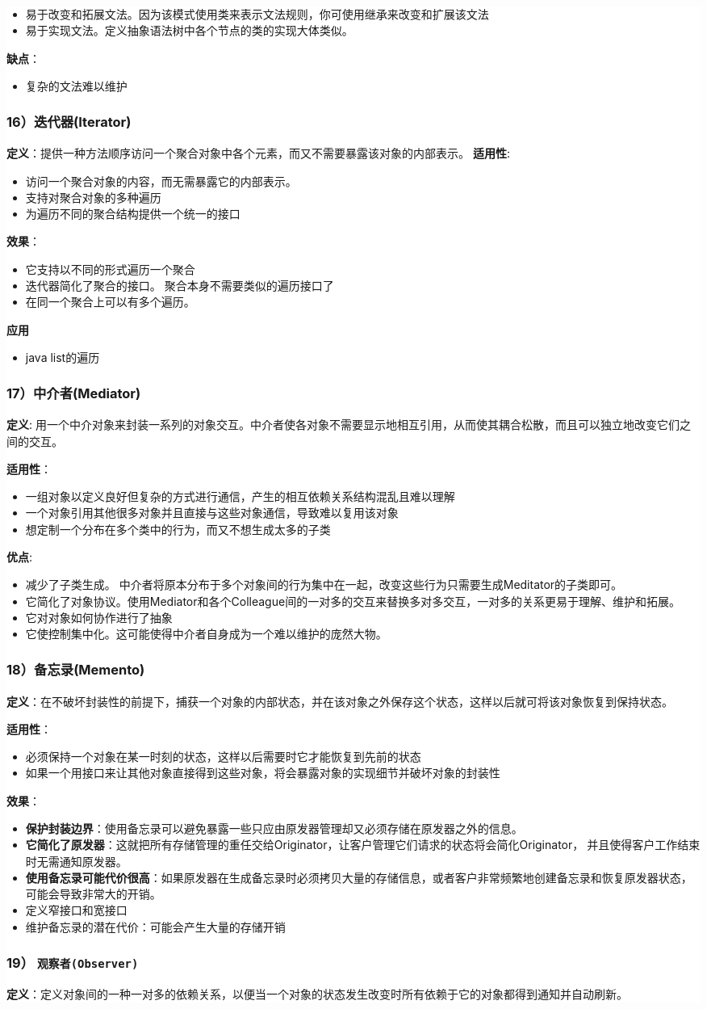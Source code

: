 - 易于改变和拓展文法。因为该模式使用类来表示文法规则，你可使用继承来改变和扩展该文法
 - 易于实现文法。定义抽象语法树中各个节点的类的实现大体类似。

**缺点**：

 - 复杂的文法难以维护

### 16）迭代器(Iterator)
**定义**：提供一种方法顺序访问一个聚合对象中各个元素，而又不需要暴露该对象的内部表示。
**适用性**:

 - 访问一个聚合对象的内容，而无需暴露它的内部表示。
 - 支持对聚合对象的多种遍历
 - 为遍历不同的聚合结构提供一个统一的接口

**效果**：

 - 它支持以不同的形式遍历一个聚合
 - 迭代器简化了聚合的接口。 聚合本身不需要类似的遍历接口了
 - 在同一个聚合上可以有多个遍历。 

**应用**
  - java list的遍历

### 17）中介者(Mediator)
**定义**: 用一个中介对象来封装一系列的对象交互。中介者使各对象不需要显示地相互引用，从而使其耦合松散，而且可以独立地改变它们之间的交互。

**适用性**：

 - 一组对象以定义良好但复杂的方式进行通信，产生的相互依赖关系结构混乱且难以理解
 - 一个对象引用其他很多对象并且直接与这些对象通信，导致难以复用该对象
 - 想定制一个分布在多个类中的行为，而又不想生成太多的子类

**优点**:

 - 减少了子类生成。 中介者将原本分布于多个对象间的行为集中在一起，改变这些行为只需要生成Meditator的子类即可。
 - 它简化了对象协议。使用Mediator和各个Colleague间的一对多的交互来替换多对多交互，一对多的关系更易于理解、维护和拓展。
 - 它对对象如何协作进行了抽象
 - 它使控制集中化。这可能使得中介者自身成为一个难以维护的庞然大物。

### 18）备忘录(Memento)
**定义**：在不破坏封装性的前提下，捕获一个对象的内部状态，并在该对象之外保存这个状态，这样以后就可将该对象恢复到保持状态。

**适用性**：

 - 必须保持一个对象在某一时刻的状态，这样以后需要时它才能恢复到先前的状态
 - 如果一个用接口来让其他对象直接得到这些对象，将会暴露对象的实现细节并破坏对象的封装性

**效果**：

 - **保护封装边界**：使用备忘录可以避免暴露一些只应由原发器管理却又必须存储在原发器之外的信息。
 - **它简化了原发器**：这就把所有存储管理的重任交给Originator，让客户管理它们请求的状态将会简化Originator， 并且使得客户工作结束时无需通知原发器。
 - **使用备忘录可能代价很高**：如果原发器在生成备忘录时必须拷贝大量的存储信息，或者客户非常频繁地创建备忘录和恢复原发器状态，可能会导致非常大的开销。
 - 定义窄接口和宽接口
 - 维护备忘录的潜在代价：可能会产生大量的存储开销

### 19） `观察者(Observer)`
**定义**：定义对象间的一种一对多的依赖关系，以便当一个对象的状态发生改变时所有依赖于它的对象都得到通知并自动刷新。
